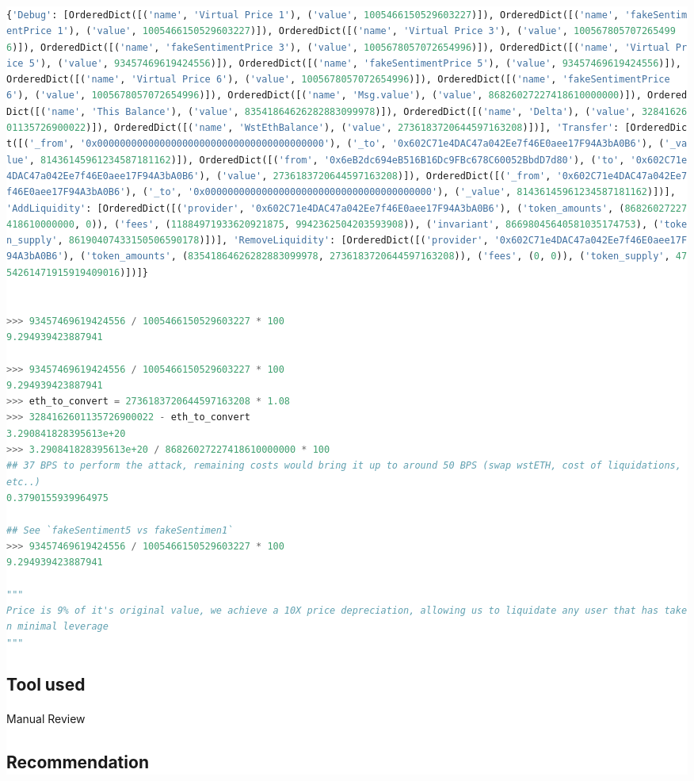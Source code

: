 ```python
{'Debug': [OrderedDict([('name', 'Virtual Price 1'), ('value', 1005466150529603227)]), OrderedDict([('name', 'fakeSentimentPrice 1'), ('value', 1005466150529603227)]), OrderedDict([('name', 'Virtual Price 3'), ('value', 1005678057072654996)]), OrderedDict([('name', 'fakeSentimentPrice 3'), ('value', 1005678057072654996)]), OrderedDict([('name', 'Virtual Price 5'), ('value', 93457469619424556)]), OrderedDict([('name', 'fakeSentimentPrice 5'), ('value', 93457469619424556)]), OrderedDict([('name', 'Virtual Price 6'), ('value', 1005678057072654996)]), OrderedDict([('name', 'fakeSentimentPrice 6'), ('value', 1005678057072654996)]), OrderedDict([('name', 'Msg.value'), ('value', 86826027227418610000000)]), OrderedDict([('name', 'This Balance'), ('value', 83541864626282883099978)]), OrderedDict([('name', 'Delta'), ('value', 3284162601135726900022)]), OrderedDict([('name', 'WstEthBalance'), ('value', 2736183720644597163208)])], 'Transfer': [OrderedDict([('_from', '0x0000000000000000000000000000000000000000'), ('_to', '0x602C71e4DAC47a042Ee7f46E0aee17F94A3bA0B6'), ('_value', 81436145961234587181162)]), OrderedDict([('from', '0x6eB2dc694eB516B16Dc9FBc678C60052BbdD7d80'), ('to', '0x602C71e4DAC47a042Ee7f46E0aee17F94A3bA0B6'), ('value', 2736183720644597163208)]), OrderedDict([('_from', '0x602C71e4DAC47a042Ee7f46E0aee17F94A3bA0B6'), ('_to', '0x0000000000000000000000000000000000000000'), ('_value', 81436145961234587181162)])], 'AddLiquidity': [OrderedDict([('provider', '0x602C71e4DAC47a042Ee7f46E0aee17F94A3bA0B6'), ('token_amounts', (86826027227418610000000, 0)), ('fees', (11884971933620921875, 9942362504203593908)), ('invariant', 86698045640581035174753), ('token_supply', 86190407433150506590178)])], 'RemoveLiquidity': [OrderedDict([('provider', '0x602C71e4DAC47a042Ee7f46E0aee17F94A3bA0B6'), ('token_amounts', (83541864626282883099978, 2736183720644597163208)), ('fees', (0, 0)), ('token_supply', 4754261471915919409016)])]}


>>> 93457469619424556 / 1005466150529603227 * 100
9.294939423887941

>>> 93457469619424556 / 1005466150529603227 * 100
9.294939423887941
>>> eth_to_convert = 2736183720644597163208 * 1.08
>>> 3284162601135726900022 - eth_to_convert
3.290841828395613e+20
>>> 3.290841828395613e+20 / 86826027227418610000000 * 100
## 37 BPS to perform the attack, remaining costs would bring it up to around 50 BPS (swap wstETH, cost of liquidations, etc..)
0.3790155939964975

## See `fakeSentiment5 vs fakeSentimen1`
>>> 93457469619424556 / 1005466150529603227 * 100
9.294939423887941

"""
Price is 9% of it's original value, we achieve a 10X price depreciation, allowing us to liquidate any user that has taken minimal leverage
"""

```

## Tool used

Manual Review

## Recommendation
